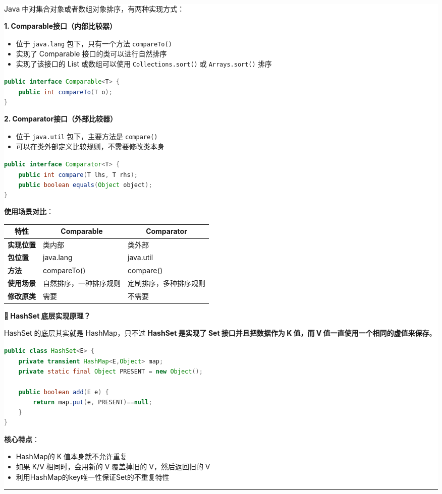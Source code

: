 Java 中对集合对象或者数组对象排序，有两种实现方式：

**1. Comparable接口（内部比较器）**

- 位于 `java.lang` 包下，只有一个方法 `compareTo()`
- 实现了 Comparable 接口的类可以进行自然排序
- 实现了该接口的 List 或数组可以使用 `Collections.sort()` 或 `Arrays.sort()` 排序

```java
public interface Comparable<T> {
    public int compareTo(T o);
}
```

**2. Comparator接口（外部比较器）**

- 位于 `java.util` 包下，主要方法是 `compare()`
- 可以在类外部定义比较规则，不需要修改类本身

```java
public interface Comparator<T> {
    public int compare(T lhs, T rhs);
    public boolean equals(Object object);
}
```

**使用场景对比**：

| **特性**     | **Comparable**         | **Comparator**         |
| ------------ | ---------------------- | ---------------------- |
| **实现位置** | 类内部                 | 类外部                 |
| **包位置**   | java.lang              | java.util              |
| **方法**     | compareTo()            | compare()              |
| **使用场景** | 自然排序，一种排序规则 | 定制排序，多种排序规则 |
| **修改原类** | 需要                   | 不需要                 |

**🎯 HashSet 底层实现原理？**

HashSet 的底层其实就是 HashMap，只不过 **HashSet 是实现了 Set 接口并且把数据作为 K 值，而 V 值一直使用一个相同的虚值来保存**。

```java
public class HashSet<E> {
    private transient HashMap<E,Object> map;
    private static final Object PRESENT = new Object();
    
    public boolean add(E e) {
        return map.put(e, PRESENT)==null;
    }
}
```

**核心特点**：

- HashMap的 K 值本身就不允许重复
- 如果 K/V 相同时，会用新的 V 覆盖掉旧的 V，然后返回旧的 V
- 利用HashMap的key唯一性保证Set的不重复特性

---